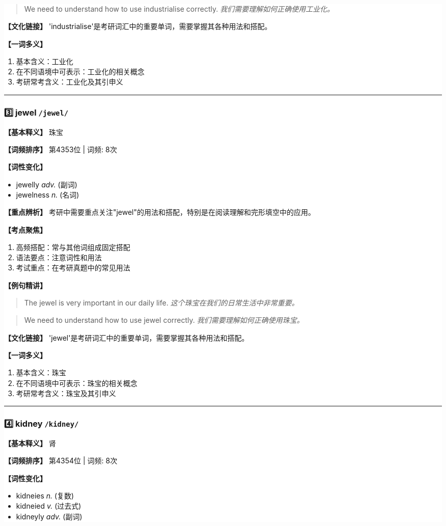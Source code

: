 > We need to understand how to use industrialise correctly.
> *我们需要理解如何正确使用工业化。*

**【文化链接】**
'industrialise'是考研词汇中的重要单词，需要掌握其各种用法和搭配。

**【一词多义】**
1. 基本含义：工业化
2. 在不同语境中可表示：工业化的相关概念
3. 考研常考含义：工业化及其引申义

---
### 3️⃣ jewel `/jewel/`

**【基本释义】** 珠宝

**【词频排序】** 第4353位 | 词频: 8次

**【词性变化】**
- jewelly *adv.* (副词)
- jewelness *n.* (名词)

**【重点辨析】**
考研中需要重点关注"jewel"的用法和搭配，特别是在阅读理解和完形填空中的应用。

**【考点聚焦】**
1. 高频搭配：常与其他词组成固定搭配
2. 语法要点：注意词性和用法
3. 考试重点：在考研真题中的常见用法

**【例句精讲】**
> The jewel is very important in our daily life.
> *这个珠宝在我们的日常生活中非常重要。*

> We need to understand how to use jewel correctly.
> *我们需要理解如何正确使用珠宝。*

**【文化链接】**
'jewel'是考研词汇中的重要单词，需要掌握其各种用法和搭配。

**【一词多义】**
1. 基本含义：珠宝
2. 在不同语境中可表示：珠宝的相关概念
3. 考研常考含义：珠宝及其引申义

---
### 4️⃣ kidney `/kidney/`

**【基本释义】** 肾

**【词频排序】** 第4354位 | 词频: 8次

**【词性变化】**
- kidneies *n.* (复数)
- kidneied *v.* (过去式)
- kidneyly *adv.* (副词)
